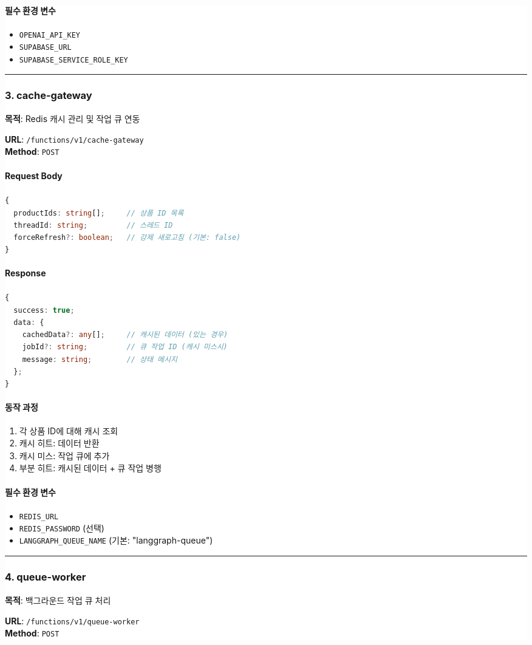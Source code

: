 #### 필수 환경 변수
- `OPENAI_API_KEY`
- `SUPABASE_URL`
- `SUPABASE_SERVICE_ROLE_KEY`

---

### 3. cache-gateway

**목적**: Redis 캐시 관리 및 작업 큐 연동

**URL**: `/functions/v1/cache-gateway`  
**Method**: `POST`

#### Request Body
```typescript
{
  productIds: string[];     // 상품 ID 목록
  threadId: string;         // 스레드 ID
  forceRefresh?: boolean;   // 강제 새로고침 (기본: false)
}
```

#### Response
```typescript
{
  success: true;
  data: {
    cachedData?: any[];     // 캐시된 데이터 (있는 경우)
    jobId?: string;         // 큐 작업 ID (캐시 미스시)
    message: string;        // 상태 메시지
  };
}
```

#### 동작 과정
1. 각 상품 ID에 대해 캐시 조회
2. 캐시 히트: 데이터 반환
3. 캐시 미스: 작업 큐에 추가
4. 부분 히트: 캐시된 데이터 + 큐 작업 병행

#### 필수 환경 변수
- `REDIS_URL`
- `REDIS_PASSWORD` (선택)
- `LANGGRAPH_QUEUE_NAME` (기본: "langgraph-queue")

---

### 4. queue-worker

**목적**: 백그라운드 작업 큐 처리

**URL**: `/functions/v1/queue-worker`  
**Method**: `POST`
